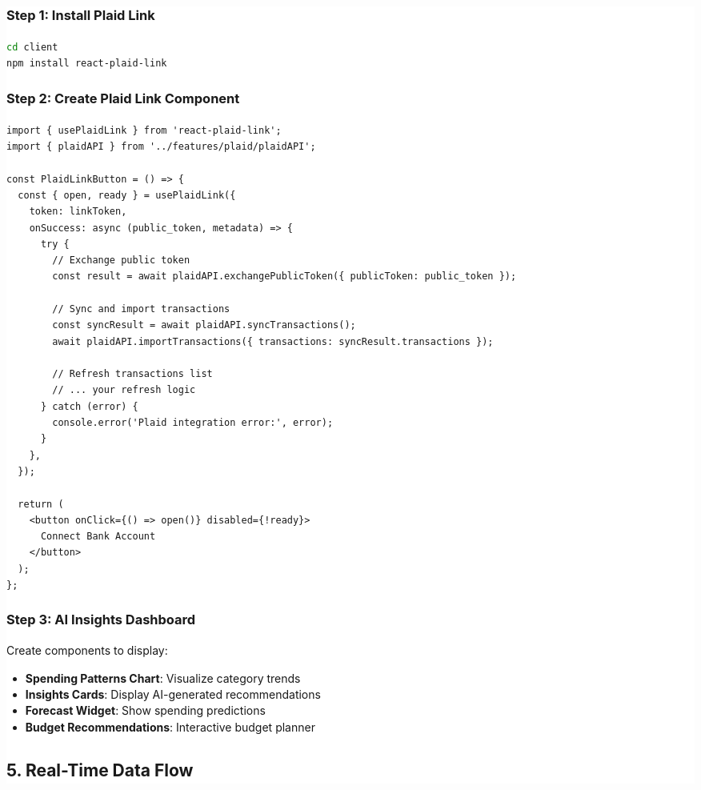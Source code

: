 ### Step 1: Install Plaid Link

```bash
cd client
npm install react-plaid-link
```

### Step 2: Create Plaid Link Component

```tsx
import { usePlaidLink } from 'react-plaid-link';
import { plaidAPI } from '../features/plaid/plaidAPI';

const PlaidLinkButton = () => {
  const { open, ready } = usePlaidLink({
    token: linkToken,
    onSuccess: async (public_token, metadata) => {
      try {
        // Exchange public token
        const result = await plaidAPI.exchangePublicToken({ publicToken: public_token });
        
        // Sync and import transactions
        const syncResult = await plaidAPI.syncTransactions();
        await plaidAPI.importTransactions({ transactions: syncResult.transactions });
        
        // Refresh transactions list
        // ... your refresh logic
      } catch (error) {
        console.error('Plaid integration error:', error);
      }
    },
  });

  return (
    <button onClick={() => open()} disabled={!ready}>
      Connect Bank Account
    </button>
  );
};
```

### Step 3: AI Insights Dashboard

Create components to display:

- **Spending Patterns Chart**: Visualize category trends
- **Insights Cards**: Display AI-generated recommendations
- **Forecast Widget**: Show spending predictions
- **Budget Recommendations**: Interactive budget planner

## 5. Real-Time Data Flow
